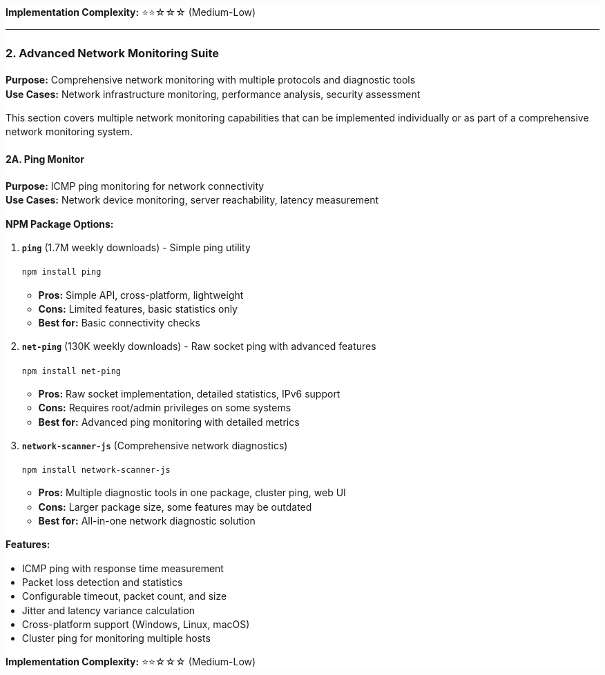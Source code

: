 **Implementation Complexity:** ⭐⭐☆☆☆ (Medium-Low)

---

### 2. Advanced Network Monitoring Suite

**Purpose:** Comprehensive network monitoring with multiple protocols and diagnostic tools  
**Use Cases:** Network infrastructure monitoring, performance analysis, security assessment

This section covers multiple network monitoring capabilities that can be implemented individually or as part of a comprehensive network monitoring system.

#### 2A. Ping Monitor

**Purpose:** ICMP ping monitoring for network connectivity  
**Use Cases:** Network device monitoring, server reachability, latency measurement

**NPM Package Options:**

1. **`ping`** (1.7M weekly downloads) - Simple ping utility

   ```bash
   npm install ping
   ```

   - **Pros:** Simple API, cross-platform, lightweight
   - **Cons:** Limited features, basic statistics only
   - **Best for:** Basic connectivity checks

2. **`net-ping`** (130K weekly downloads) - Raw socket ping with advanced features

   ```bash
   npm install net-ping
   ```

   - **Pros:** Raw socket implementation, detailed statistics, IPv6 support
   - **Cons:** Requires root/admin privileges on some systems
   - **Best for:** Advanced ping monitoring with detailed metrics

3. **`network-scanner-js`** (Comprehensive network diagnostics)

   ```bash
   npm install network-scanner-js
   ```

   - **Pros:** Multiple diagnostic tools in one package, cluster ping, web UI
   - **Cons:** Larger package size, some features may be outdated
   - **Best for:** All-in-one network diagnostic solution

**Features:**

- ICMP ping with response time measurement
- Packet loss detection and statistics
- Configurable timeout, packet count, and size
- Jitter and latency variance calculation
- Cross-platform support (Windows, Linux, macOS)
- Cluster ping for monitoring multiple hosts

**Implementation Complexity:** ⭐⭐☆☆☆ (Medium-Low)
